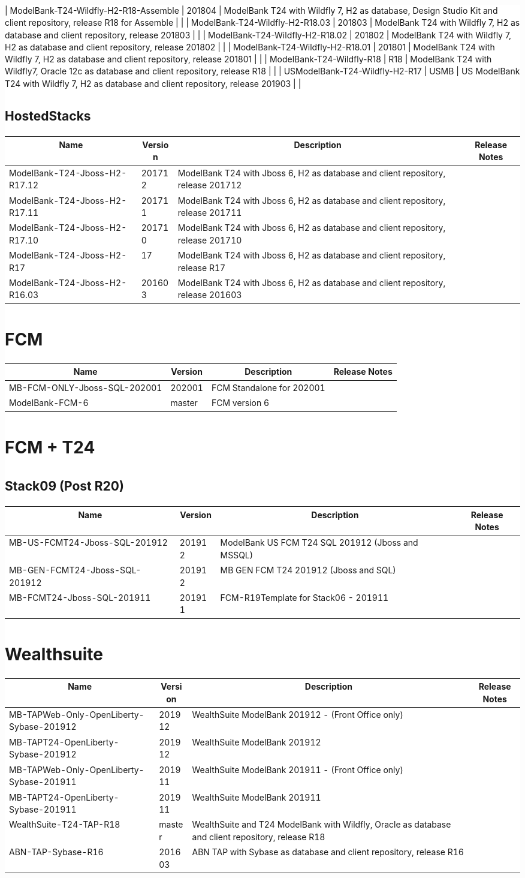 | ModelBank-T24-Wildfly-H2-R18-Assemble    | 201804  | ModelBank T24 with Wildfly 7, H2 as database, Design Studio Kit and client repository, release R18 for Assemble                    |               |
| ModelBank-T24-Wildfly-H2-R18.03          | 201803  | ModelBank T24 with Wildfly 7, H2 as database and client repository, release 201803                                                 |               |
| ModelBank-T24-Wildfly-H2-R18.02          | 201802  | ModelBank T24 with Wildfly 7, H2 as database and client repository, release 201802                                                 |               |
| ModelBank-T24-Wildfly-H2-R18.01          | 201801  | ModelBank T24 with Wildfly 7, H2 as database and client repository, release 201801                                                 |               |
| ModelBank-T24-Wildfly-R18                | R18     | ModelBank T24 with Wildfly7, Oracle 12c as database and client repository, release R18                                             |               |
| USModelBank-T24-Wildfly-H2-R17           | USMB    | US ModelBank T24 with Wildfly 7, H2 as database and client repository, release 201903                                              |               |

## HostedStacks ##
| Name                          | Version | Description                                                                      | Release Notes |
|-------------------------------|---------|----------------------------------------------------------------------------------|---------------|
| ModelBank-T24-Jboss-H2-R17.12 | 201712  | ModelBank T24 with Jboss 6, H2 as database and client repository, release 201712 |               |
| ModelBank-T24-Jboss-H2-R17.11 | 201711  | ModelBank T24 with Jboss 6, H2 as database and client repository, release 201711 |               |
| ModelBank-T24-Jboss-H2-R17.10 | 201710  | ModelBank T24 with Jboss 6, H2 as database and client repository, release 201710 |               |
| ModelBank-T24-Jboss-H2-R17    | 17      | ModelBank T24 with Jboss 6, H2 as database and client repository, release R17    |               |
| ModelBank-T24-Jboss-H2-R16.03 | 201603  | ModelBank T24 with Jboss 6, H2 as database and client repository, release 201603 |               |

# FCM #
| Name                         | Version | Description               | Release Notes |
|------------------------------|---------|---------------------------|---------------|
| MB-FCM-ONLY-Jboss-SQL-202001 | 202001  | FCM Standalone for 202001 |               |
| ModelBank-FCM-6              | master  | FCM version 6             |               |

# FCM + T24 #
## Stack09 (Post R20) ##

| Name                               | Version | Description                                            | Release Notes |
|------------------------------------|---------|--------------------------------------------------------|---------------|
| MB-US-FCMT24-Jboss-SQL-201912  | 201912  | ModelBank US FCM T24 SQL 201912 (Jboss and MSSQL) |               |
| MB-GEN-FCMT24-Jboss-SQL-201912 | 201912  | MB GEN FCM T24 201912 (Jboss and SQL)              |               |
| MB-FCMT24-Jboss-SQL-201911         | 201911  | FCM-R19Template for Stack06 - 201911                   |               |

# Wealthsuite #
| Name                                     | Version | Description                                                                                       | Release Notes |
|------------------------------------------|---------|---------------------------------------------------------------------------------------------------|---------------|
| MB-TAPWeb-Only-OpenLiberty-Sybase-201912 | 201912  | WealthSuite ModelBank 201912 - (Front Office only)                                                |               |
| MB-TAPT24-OpenLiberty-Sybase-201912      | 201912  | WealthSuite ModelBank 201912                                                                      |               |
| MB-TAPWeb-Only-OpenLiberty-Sybase-201911 | 201911  | WealthSuite ModelBank 201911 - (Front Office only)                                                |               |
| MB-TAPT24-OpenLiberty-Sybase-201911      | 201911  | WealthSuite ModelBank 201911                                                                      |               |
| WealthSuite-T24-TAP-R18                  | master  | WealthSuite and T24 ModelBank with Wildfly, Oracle as database and client repository, release R18 |               |
| ABN-TAP-Sybase-R16                       | 201603  | ABN TAP with Sybase as database and client repository, release R16                                |               |
